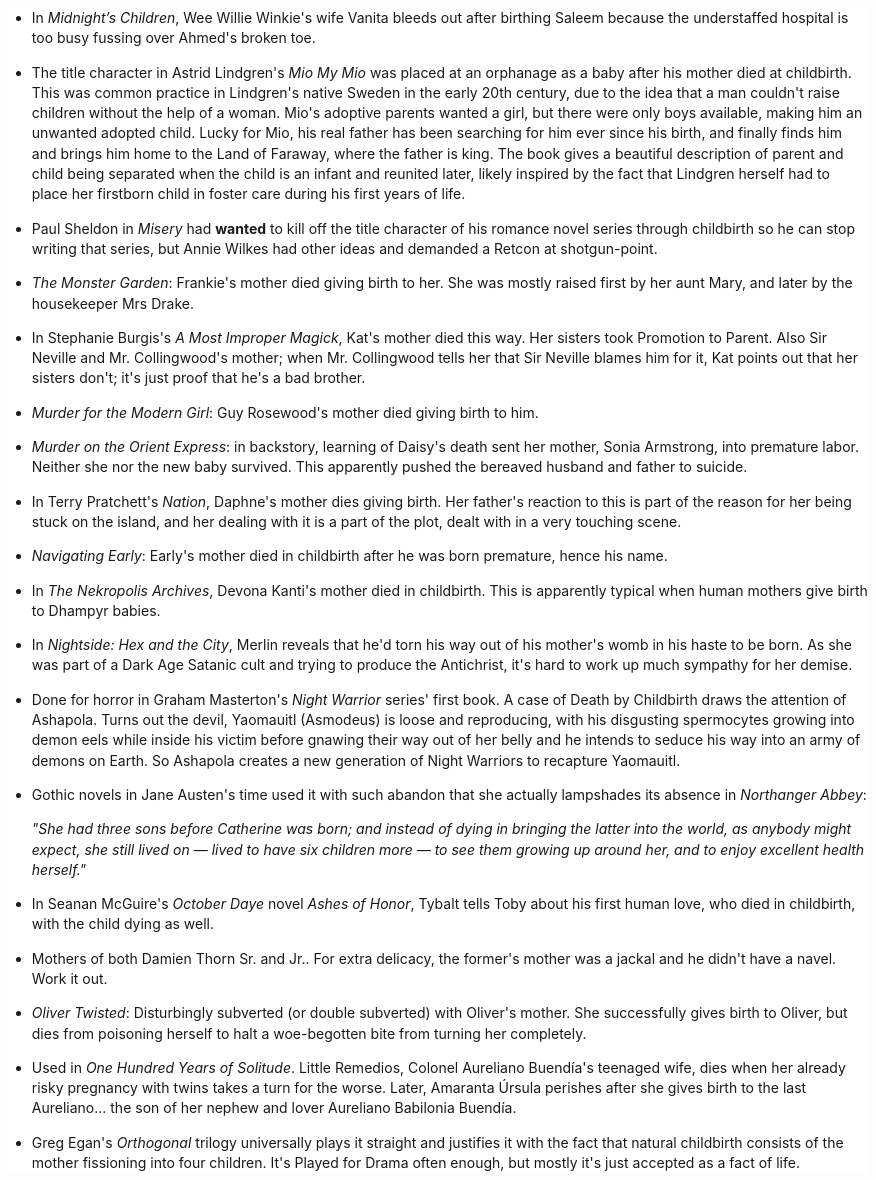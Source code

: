 -   In _Midnight’s Children_, Wee Willie Winkie's wife Vanita bleeds out after birthing Saleem because the understaffed hospital is too busy fussing over Ahmed's broken toe.
-   The title character in Astrid Lindgren's _Mio My Mio_ was placed at an orphanage as a baby after his mother died at childbirth. This was common practice in Lindgren's native Sweden in the early 20th century, due to the idea that a man couldn't raise children without the help of a woman. Mio's adoptive parents wanted a girl, but there were only boys available, making him an unwanted adopted child. Lucky for Mio, his real father has been searching for him ever since his birth, and finally finds him and brings him home to the Land of Faraway, where the father is king. The book gives a beautiful description of parent and child being separated when the child is an infant and reunited later, likely inspired by the fact that Lindgren herself had to place her firstborn child in foster care during his first years of life.
-   Paul Sheldon in _Misery_ had **wanted** to kill off the title character of his romance novel series through childbirth so he can stop writing that series, but Annie Wilkes had other ideas and demanded a Retcon at shotgun-point.
-   _The Monster Garden_: Frankie's mother died giving birth to her. She was mostly raised first by her aunt Mary, and later by the housekeeper Mrs Drake.
-   In Stephanie Burgis's _A Most Improper Magick_, Kat's mother died this way. Her sisters took Promotion to Parent. Also Sir Neville and Mr. Collingwood's mother; when Mr. Collingwood tells her that Sir Neville blames him for it, Kat points out that her sisters don't; it's just proof that he's a bad brother.
-   _Murder for the Modern Girl_: Guy Rosewood's mother died giving birth to him.
-   _Murder on the Orient Express_: in backstory, learning of Daisy's death sent her mother, Sonia Armstrong, into premature labor. Neither she nor the new baby survived. This apparently pushed the bereaved husband and father to suicide.
-   In Terry Pratchett's _Nation_, Daphne's mother dies giving birth. Her father's reaction to this is part of the reason for her being stuck on the island, and her dealing with it is a part of the plot, dealt with in a very touching scene.
-   _Navigating Early_: Early's mother died in childbirth after he was born premature, hence his name.
-   In _The Nekropolis Archives_, Devona Kanti's mother died in childbirth. This is apparently typical when human mothers give birth to Dhampyr babies.
-   In _Nightside: Hex and the City_, Merlin reveals that he'd torn his way out of his mother's womb in his haste to be born. As she was part of a Dark Age Satanic cult and trying to produce the Antichrist, it's hard to work up much sympathy for her demise.
-   Done for horror in Graham Masterton's _Night Warrior_ series' first book. A case of Death by Childbirth draws the attention of Ashapola. Turns out the devil, Yaomauitl (Asmodeus) is loose and reproducing, with his disgusting spermocytes growing into demon eels while inside his victim before gnawing their way out of her belly and he intends to seduce his way into an army of demons on Earth. So Ashapola creates a new generation of Night Warriors to recapture Yaomauitl.
-   Gothic novels in Jane Austen's time used it with such abandon that she actually lampshades its absence in _Northanger Abbey_:
    
    _"She had three sons before Catherine was born; and instead of dying in bringing the latter into the world, as anybody might expect, she still lived on — lived to have six children more — to see them growing up around her, and to enjoy excellent health herself."_
    
-   In Seanan McGuire's _October Daye_ novel _Ashes of Honor_, Tybalt tells Toby about his first human love, who died in childbirth, with the child dying as well.
-   Mothers of both Damien Thorn Sr. and Jr.. For extra delicacy, the former's mother was a jackal and he didn't have a navel. Work it out.
-   _Oliver Twisted_: Disturbingly subverted (or double subverted) with Oliver's mother. She successfully gives birth to Oliver, but dies from poisoning herself to halt a woe-begotten bite from turning her completely.
-   Used in _One Hundred Years of Solitude_. Little Remedios, Colonel Aureliano Buendía's teenaged wife, dies when her already risky pregnancy with twins takes a turn for the worse. Later, Amaranta Úrsula perishes after she gives birth to the last Aureliano... the son of her nephew and lover Aureliano Babilonia Buendía.
-   Greg Egan's _Orthogonal_ trilogy universally plays it straight and justifies it with the fact that natural childbirth consists of the mother fissioning into four children. It's Played for Drama often enough, but mostly it's just accepted as a fact of life.
    
